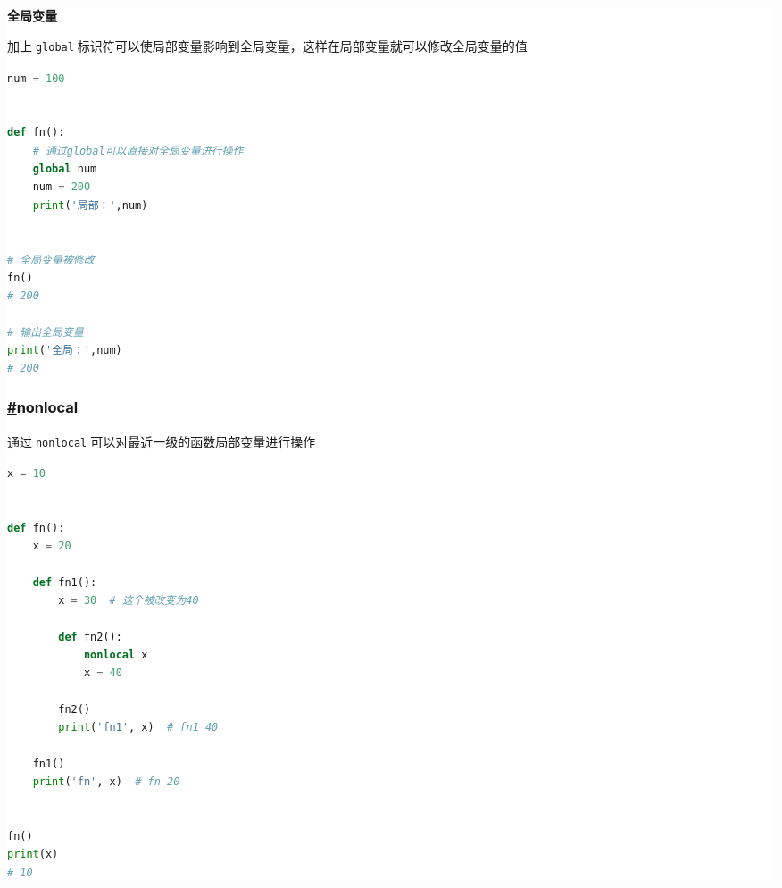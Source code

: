 **全局变量**

加上 `global` 标识符可以使局部变量影响到全局变量，这样在局部变量就可以修改全局变量的值



```python
num = 100


def fn():
    # 通过global可以直接对全局变量进行操作
    global num
    num = 200
    print('局部：',num)


# 全局变量被修改
fn()
# 200

# 输出全局变量
print('全局：',num)
# 200
```

### [#](http://139.196.43.147/Python/Python/Python1.html#nonlocal)nonlocal

通过 `nonlocal` 可以对最近一级的函数局部变量进行操作



```python
x = 10


def fn():
    x = 20

    def fn1():
        x = 30  # 这个被改变为40

        def fn2():
            nonlocal x
            x = 40

        fn2()
        print('fn1', x)  # fn1 40

    fn1()
    print('fn', x)  # fn 20


fn()
print(x)
# 10
```
